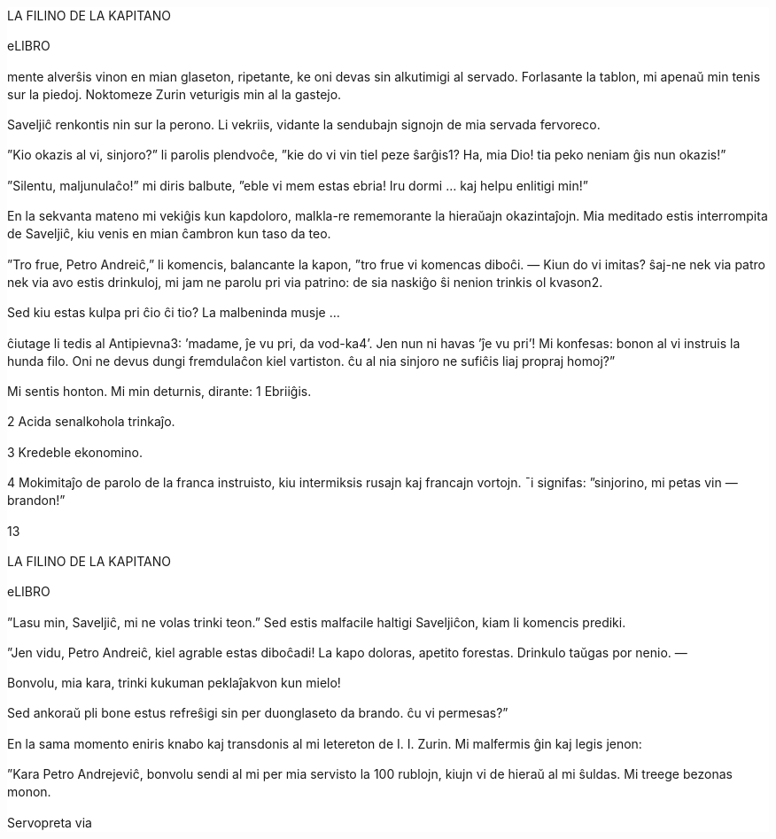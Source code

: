 LA FILINO DE LA KAPITANO

eLIBRO

mente alverŝis vinon en mian glaseton, ripetante, ke oni devas sin alkutimigi al servado. Forlasante la tablon, mi apenaŭ min tenis sur la piedoj. Noktomeze Zurin veturigis min al la gastejo. 

Saveljiĉ renkontis nin sur la perono. Li vekriis, vidante la sendubajn signojn de mia servada fervoreco. 

”Kio okazis al vi, sinjoro?” li parolis plendvoĉe, ”kie do vi vin tiel peze ŝarĝis1? Ha, mia Dio\! tia peko neniam ĝis nun okazis\!” 

”Silentu, maljunulaĉo\!” mi diris balbute, ”eble vi mem estas ebria\! Iru dormi … kaj helpu enlitigi min\!” 

En la sekvanta mateno mi vekiĝis kun kapdoloro, malkla-re rememorante la hieraŭajn okazintaĵojn. Mia meditado estis interrompita de Saveljiĉ, kiu venis en mian ĉambron kun taso da teo. 

”Tro frue, Petro Andreiĉ,” li komencis, balancante la kapon, ”tro frue vi komencas diboĉi. — Kiun do vi imitas? ŝaj-ne nek via patro nek via avo estis drinkuloj, mi jam ne parolu pri via patrino: de sia naskiĝo ŝi nenion trinkis ol kvason2. 

Sed kiu estas kulpa pri ĉio ĉi tio? La malbeninda musje …

ĉiutage li tedis al Antipievna3: ’madame, ĵe vu pri, da vod-ka4’. Jen nun ni havas ’ĵe vu pri’\! Mi konfesas: bonon al vi instruis la hunda filo. Oni ne devus dungi fremdulaĉon kiel vartiston. ĉu al nia sinjoro ne sufiĉis liaj propraj homoj?” 

Mi sentis honton. Mi min deturnis, dirante: 1 Ebriiĝis. 

2 Acida senalkohola trinkaĵo. 

3 Kredeble ekonomino. 

4 Mokimitaĵo de parolo de la franca instruisto, kiu intermiksis rusajn kaj francajn vortojn. ¯i signifas: ”sinjorino, mi petas vin — brandon\!” 

13

LA FILINO DE LA KAPITANO

eLIBRO

”Lasu min, Saveljiĉ, mi ne volas trinki teon.” Sed estis malfacile haltigi Saveljiĉon, kiam li komencis prediki. 

”Jen vidu, Petro Andreiĉ, kiel agrable estas diboĉadi\! La kapo doloras, apetito forestas. Drinkulo taŭgas por nenio. —

Bonvolu, mia kara, trinki kukuman peklaĵakvon kun mielo\! 

Sed ankoraŭ pli bone estus refreŝigi sin per duonglaseto da brando. ĉu vi permesas?” 

En la sama momento eniris knabo kaj transdonis al mi letereton de I. I. Zurin. Mi malfermis ĝin kaj legis jenon:

”Kara Petro Andrejeviĉ, bonvolu sendi al mi per mia servisto la 100 rublojn, kiujn vi de hieraŭ al mi ŝuldas. Mi treege bezonas monon. 

Servopreta via
